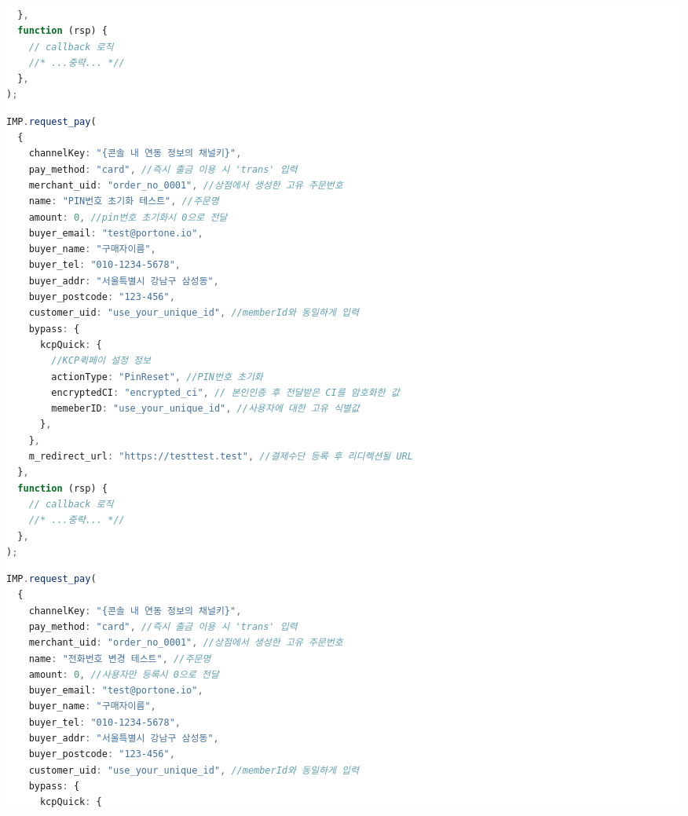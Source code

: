 ```ts
  },
  function (rsp) {
    // callback 로직
    //* ...중략... *//
  },
);
```

</div>

<div class="tabs-content" data-title="PIN번호 초기화">

```ts
IMP.request_pay(
  {
    channelKey: "{콘솔 내 연동 정보의 채널키}",
    pay_method: "card", //즉시 출금 이용 시 'trans' 입력
    merchant_uid: "order_no_0001", //상점에서 생성한 고유 주문번호
    name: "PIN번호 초기화 테스트", //주문명
    amount: 0, //pin번호 초기화시 0으로 전달
    buyer_email: "test@portone.io",
    buyer_name: "구매자이름",
    buyer_tel: "010-1234-5678",
    buyer_addr: "서울특별시 강남구 삼성동",
    buyer_postcode: "123-456",
    customer_uid: "use_your_unique_id", //memberId와 동일하게 입력
    bypass: {
      kcpQuick: {
        //KCP퀵페이 설정 정보
        actionType: "PinReset", //PIN번호 초기화
        encryptedCI: "encrypted_ci", // 본인인증 후 전달받은 CI를 암호화한 값
        memeberID: "use_your_unique_id", //사용자에 대한 고유 식별값
      },
    },
    m_redirect_url: "https://testtest.test", //결제수단 등록 후 리디렉션될 URL
  },
  function (rsp) {
    // callback 로직
    //* ...중략... *//
  },
);
```

</div>

</div>

<div class="tabs-container">

<div class="tabs-content" data-title="등록된 전화번호 변경">

```ts
IMP.request_pay(
  {
    channelKey: "{콘솔 내 연동 정보의 채널키}",
    pay_method: "card", //즉시 출금 이용 시 'trans' 입력
    merchant_uid: "order_no_0001", //상점에서 생성한 고유 주문번호
    name: "전화번호 변경 테스트", //주문명
    amount: 0, //사용자만 등록시 0으로 전달
    buyer_email: "test@portone.io",
    buyer_name: "구매자이름",
    buyer_tel: "010-1234-5678",
    buyer_addr: "서울특별시 강남구 삼성동",
    buyer_postcode: "123-456",
    customer_uid: "use_your_unique_id", //memberId와 동일하게 입력
    bypass: {
      kcpQuick: {
```